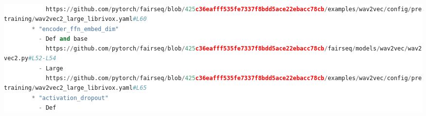 ```py
            https://github.com/pytorch/fairseq/blob/425c36eafff535fe7337f8bdd5ace22ebacc78cb/examples/wav2vec/config/pretraining/wav2vec2_large_librivox.yaml#L60
        * "encoder_ffn_embed_dim"
          - Def and base
            https://github.com/pytorch/fairseq/blob/425c36eafff535fe7337f8bdd5ace22ebacc78cb/fairseq/models/wav2vec/wav2vec2.py#L52-L54
          - Large
            https://github.com/pytorch/fairseq/blob/425c36eafff535fe7337f8bdd5ace22ebacc78cb/examples/wav2vec/config/pretraining/wav2vec2_large_librivox.yaml#L65
        * "activation_dropout"
          - Def
